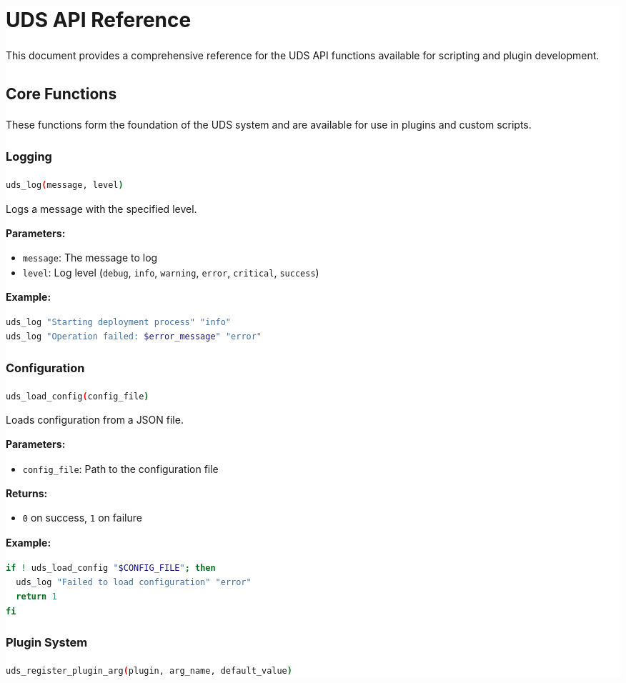 # UDS API Reference

This document provides a comprehensive reference for the UDS API functions available for scripting and plugin development.

## Core Functions

These functions form the foundation of the UDS system and are available for use in plugins and custom scripts.

### Logging

```bash
uds_log(message, level)
```

Logs a message with the specified level.

**Parameters:**
- `message`: The message to log
- `level`: Log level (`debug`, `info`, `warning`, `error`, `critical`, `success`)

**Example:**
```bash
uds_log "Starting deployment process" "info"
uds_log "Operation failed: $error_message" "error"
```

### Configuration

```bash
uds_load_config(config_file)
```

Loads configuration from a JSON file.

**Parameters:**
- `config_file`: Path to the configuration file

**Returns:**
- `0` on success, `1` on failure

**Example:**
```bash
if ! uds_load_config "$CONFIG_FILE"; then
  uds_log "Failed to load configuration" "error"
  return 1
fi
```

### Plugin System

```bash
uds_register_plugin_arg(plugin, arg_name, default_value)
```

